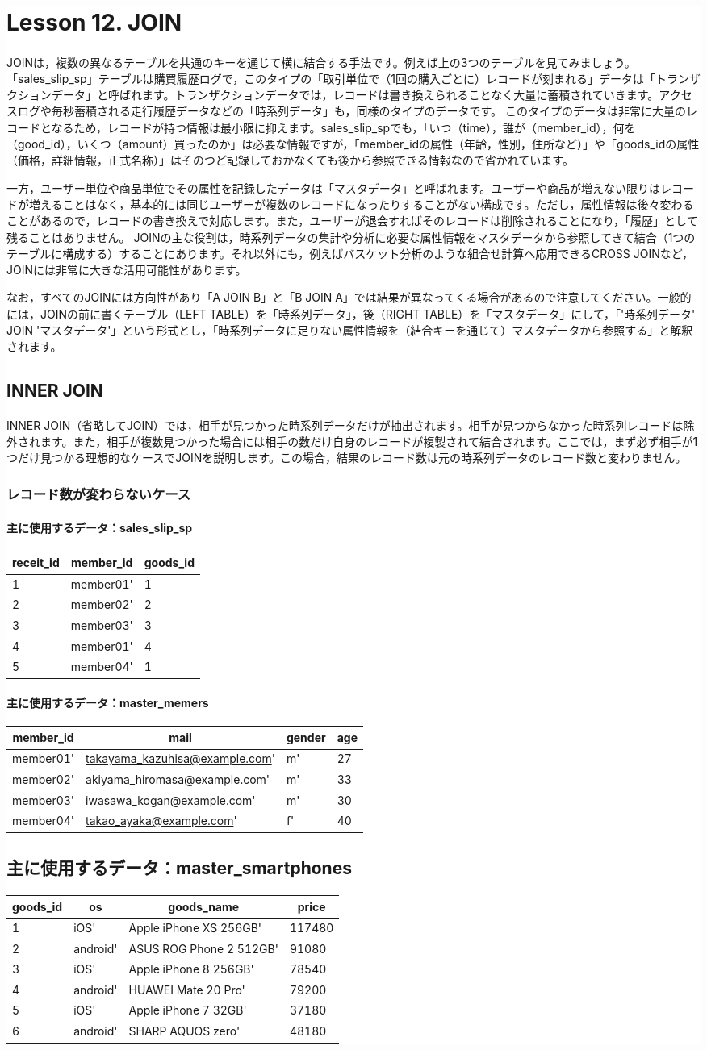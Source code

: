 # Lesson 12. JOIN

JOINは，複数の異なるテーブルを共通のキーを通じて横に結合する手法です。例えば上の3つのテーブルを見てみましょう。「sales_slip_sp」テーブルは購買履歴ログで，このタイプの「取引単位で（1回の購入ごとに）レコードが刻まれる」データは「トランザクションデータ」と呼ばれます。トランザクションデータでは，レコードは書き換えられることなく大量に蓄積されていきます。アクセスログや毎秒蓄積される走行履歴データなどの「時系列データ」も，同様のタイプのデータです。
このタイプのデータは非常に大量のレコードとなるため，レコードが持つ情報は最小限に抑えます。sales_slip_spでも，「いつ（time），誰が（member_id），何を（good_id），いくつ（amount）買ったのか」は必要な情報ですが，「member_idの属性（年齢，性別，住所など）」や「goods_idの属性（価格，詳細情報，正式名称）」はそのつど記録しておかなくても後から参照できる情報なので省かれています。

一方，ユーザー単位や商品単位でその属性を記録したデータは「マスタデータ」と呼ばれます。ユーザーや商品が増えない限りはレコードが増えることはなく，基本的には同じユーザーが複数のレコードになったりすることがない構成です。ただし，属性情報は後々変わることがあるので，レコードの書き換えで対応します。また，ユーザーが退会すればそのレコードは削除されることになり，「履歴」として残ることはありません。
JOINの主な役割は，時系列データの集計や分析に必要な属性情報をマスタデータから参照してきて結合（1つのテーブルに構成する）することにあります。それ以外にも，例えばバスケット分析のような組合せ計算へ応用できるCROSS JOINなど，JOINには非常に大きな活用可能性があります。

なお，すべてのJOINには方向性があり「A JOIN B」と「B JOIN A」では結果が異なってくる場合があるので注意してください。一般的には，JOINの前に書くテーブル（LEFT TABLE）を「時系列データ」，後（RIGHT TABLE）を「マスタデータ」にして，「'時系列データ' JOIN 'マスタデータ'」という形式とし，「時系列データに足りない属性情報を（結合キーを通じて）マスタデータから参照する」と解釈されます。

## INNER JOIN
INNER JOIN（省略してJOIN）では，相手が見つかった時系列データだけが抽出されます。相手が見つからなかった時系列レコードは除外されます。また，相手が複数見つかった場合には相手の数だけ自身のレコードが複製されて結合されます。ここでは，まず必ず相手が1つだけ見つかる理想的なケースでJOINを説明します。この場合，結果のレコード数は元の時系列データのレコード数と変わりません。

### レコード数が変わらないケース
#### 主に使用するデータ：sales_slip_sp
|receit_id                                  |member_id|goods_id                 |
|-------------------------------------------|---------|-------------------------|
|1                                          |member01'|1                        |
|2                                          |member02'|2                        |
|3                                          |member03'|3                        |
|4                                          |member01'|4                        |
|5                                          |member04'|1                        |

#### 主に使用するデータ：master_memers
|member_id                                  |mail|gender                   |age|
|-------------------------------------------|----|-------------------------|---|
|member01'                                  |takayama_kazuhisa@example.com'|m'                       |27 |
|member02'                                  |akiyama_hiromasa@example.com'|m'                       |33 |
|member03'                                  |iwasawa_kogan@example.com'|m'                       |30 |
|member04'                                  |takao_ayaka@example.com'|f'                       |40 |

## 主に使用するデータ：master_smartphones
|goods_id                                   |os |goods_name               |price|
|-------------------------------------------|---|-------------------------|-----|
|1                                          |iOS'|Apple iPhone XS 256GB'   |117480|
|2                                          |android'|ASUS ROG Phone 2 512GB'  |91080|
|3                                          |iOS'|Apple iPhone 8 256GB'    |78540|
|4                                          |android'|HUAWEI Mate 20 Pro'      |79200|
|5                                          |iOS'|Apple iPhone 7 32GB'     |37180|
|6                                          |android'|SHARP AQUOS zero'        |48180|
